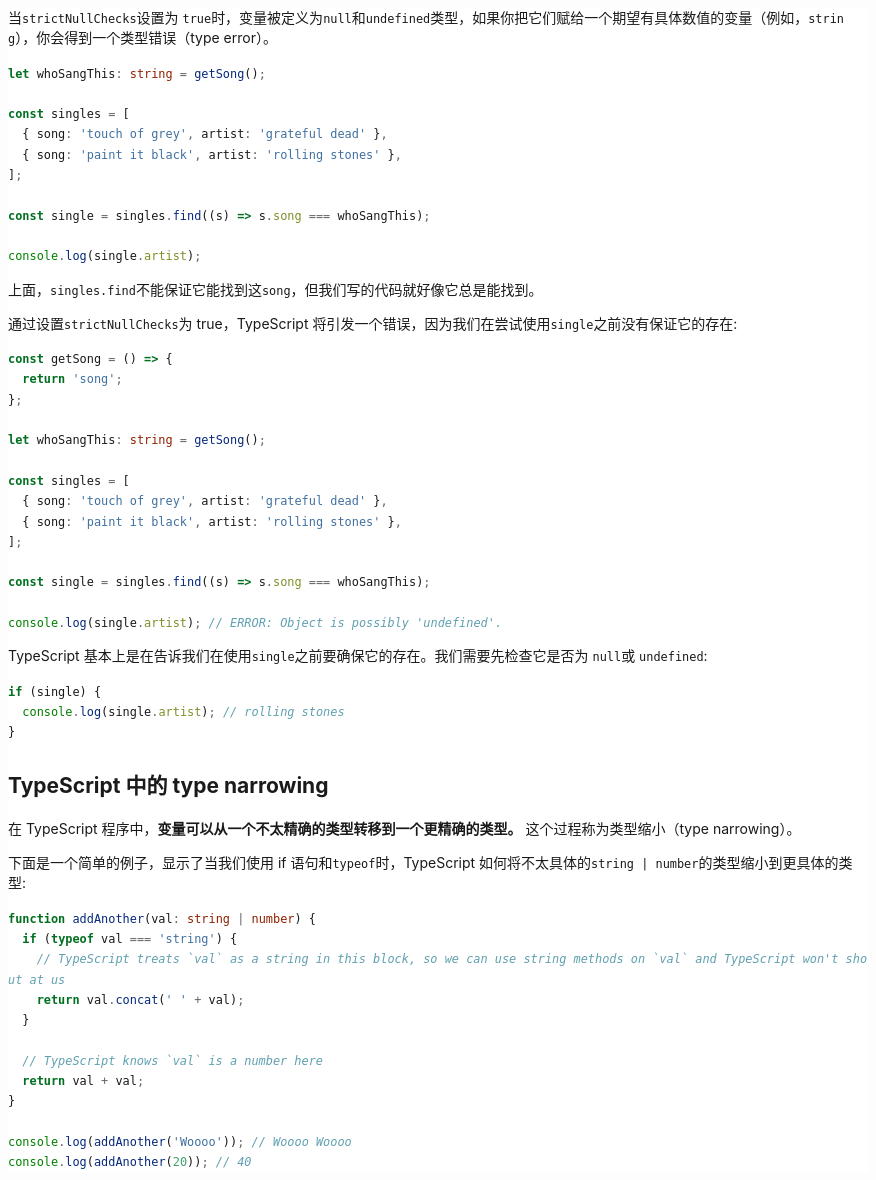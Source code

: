 当`strictNullChecks`设置为 `true`时，变量被定义为`null`和`undefined`类型，如果你把它们赋给一个期望有具体数值的变量（例如，`string`），你会得到一个类型错误（type error）。

```ts
let whoSangThis: string = getSong();

const singles = [
  { song: 'touch of grey', artist: 'grateful dead' },
  { song: 'paint it black', artist: 'rolling stones' },
];

const single = singles.find((s) => s.song === whoSangThis);

console.log(single.artist);
```

上面，`singles.find`不能保证它能找到这`song`，但我们写的代码就好像它总是能找到。

通过设置`strictNullChecks`为 true，TypeScript 将引发一个错误，因为我们在尝试使用`single`之前没有保证它的存在:

```ts
const getSong = () => {
  return 'song';
};

let whoSangThis: string = getSong();

const singles = [
  { song: 'touch of grey', artist: 'grateful dead' },
  { song: 'paint it black', artist: 'rolling stones' },
];

const single = singles.find((s) => s.song === whoSangThis);

console.log(single.artist); // ERROR: Object is possibly 'undefined'.
```

TypeScript 基本上是在告诉我们在使用`single`之前要确保它的存在。我们需要先检查它是否为 `null`或 `undefined`:

```ts
if (single) {
  console.log(single.artist); // rolling stones
}
```

## TypeScript 中的 type narrowing

在 TypeScript 程序中，**变量可以从一个不太精确的类型转移到一个更精确的类型。** 这个过程称为类型缩小（type narrowing）。

下面是一个简单的例子，显示了当我们使用 if 语句和`typeof`时，TypeScript 如何将不太具体的`string | number`的类型缩小到更具体的类型:

```ts
function addAnother(val: string | number) {
  if (typeof val === 'string') {
    // TypeScript treats `val` as a string in this block, so we can use string methods on `val` and TypeScript won't shout at us
    return val.concat(' ' + val);
  }

  // TypeScript knows `val` is a number here
  return val + val;
}

console.log(addAnother('Woooo')); // Woooo Woooo
console.log(addAnother(20)); // 40
```
